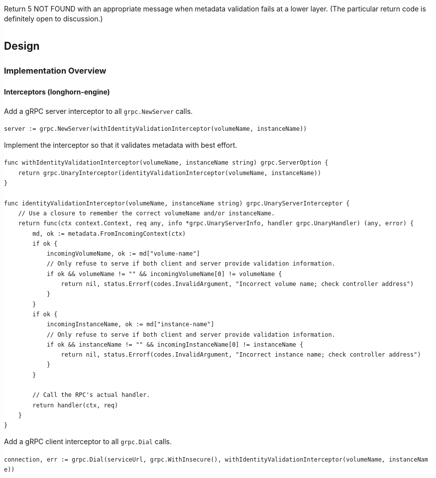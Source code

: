 Return 5 NOT FOUND with an appropriate message when metadata validation fails at a lower layer. (The particular return
code is definitely open to discussion.)

## Design

### Implementation Overview

#### Interceptors (longhorn-engine)

Add a gRPC server interceptor to all `grpc.NewServer` calls.

```golang
server := grpc.NewServer(withIdentityValidationInterceptor(volumeName, instanceName))
```

Implement the interceptor so that it validates metadata with best effort.

```golang
func withIdentityValidationInterceptor(volumeName, instanceName string) grpc.ServerOption {
	return grpc.UnaryInterceptor(identityValidationInterceptor(volumeName, instanceName))
}

func identityValidationInterceptor(volumeName, instanceName string) grpc.UnaryServerInterceptor {
	// Use a closure to remember the correct volumeName and/or instanceName.
	return func(ctx context.Context, req any, info *grpc.UnaryServerInfo, handler grpc.UnaryHandler) (any, error) {
		md, ok := metadata.FromIncomingContext(ctx)
		if ok {
			incomingVolumeName, ok := md["volume-name"]
			// Only refuse to serve if both client and server provide validation information.
			if ok && volumeName != "" && incomingVolumeName[0] != volumeName {
				return nil, status.Errorf(codes.InvalidArgument, "Incorrect volume name; check controller address")
			}
		}
		if ok {
			incomingInstanceName, ok := md["instance-name"]
			// Only refuse to serve if both client and server provide validation information.
			if ok && instanceName != "" && incomingInstanceName[0] != instanceName {
				return nil, status.Errorf(codes.InvalidArgument, "Incorrect instance name; check controller address")
			}
		}

		// Call the RPC's actual handler.
		return handler(ctx, req)
	}
}
```

Add a gRPC client interceptor to all `grpc.Dial` calls.

```golang
connection, err := grpc.Dial(serviceUrl, grpc.WithInsecure(), withIdentityValidationInterceptor(volumeName, instanceName))

```
